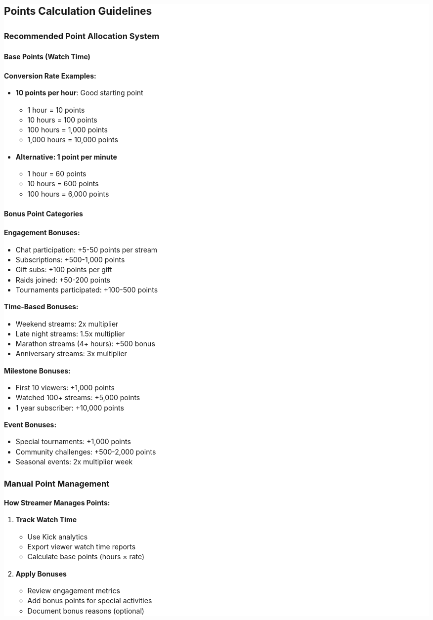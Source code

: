 
## Points Calculation Guidelines

### Recommended Point Allocation System

#### Base Points (Watch Time)

**Conversion Rate Examples:**
- **10 points per hour**: Good starting point
  - 1 hour = 10 points
  - 10 hours = 100 points
  - 100 hours = 1,000 points
  - 1,000 hours = 10,000 points

- **Alternative: 1 point per minute**
  - 1 hour = 60 points
  - 10 hours = 600 points
  - 100 hours = 6,000 points

#### Bonus Point Categories

**Engagement Bonuses:**
- Chat participation: +5-50 points per stream
- Subscriptions: +500-1,000 points
- Gift subs: +100 points per gift
- Raids joined: +50-200 points
- Tournaments participated: +100-500 points

**Time-Based Bonuses:**
- Weekend streams: 2x multiplier
- Late night streams: 1.5x multiplier
- Marathon streams (4+ hours): +500 bonus
- Anniversary streams: 3x multiplier

**Milestone Bonuses:**
- First 10 viewers: +1,000 points
- Watched 100+ streams: +5,000 points
- 1 year subscriber: +10,000 points

**Event Bonuses:**
- Special tournaments: +1,000 points
- Community challenges: +500-2,000 points
- Seasonal events: 2x multiplier week

### Manual Point Management

**How Streamer Manages Points:**

1. **Track Watch Time**
   - Use Kick analytics
   - Export viewer watch time reports
   - Calculate base points (hours × rate)

2. **Apply Bonuses**
   - Review engagement metrics
   - Add bonus points for special activities
   - Document bonus reasons (optional)
